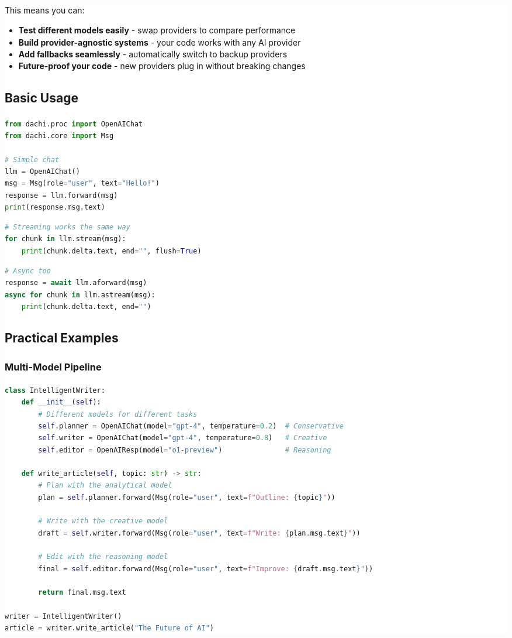 This means you can:
- **Test different models easily** - swap providers to compare performance
- **Build provider-agnostic systems** - your code works with any AI provider
- **Add fallbacks seamlessly** - automatically switch to backup providers
- **Future-proof your code** - new providers plug in without breaking changes

## Basic Usage

```python
from dachi.proc import OpenAIChat
from dachi.core import Msg

# Simple chat
llm = OpenAIChat()
msg = Msg(role="user", text="Hello!")
response = llm.forward(msg)
print(response.msg.text)
```

```python
# Streaming works the same way
for chunk in llm.stream(msg):
    print(chunk.delta.text, end="", flush=True)
```

```python
# Async too
response = await llm.aforward(msg)
async for chunk in llm.astream(msg):
    print(chunk.delta.text, end="")
```

## Practical Examples

### Multi-Model Pipeline
```python
class IntelligentWriter:
    def __init__(self):
        # Different models for different tasks
        self.planner = OpenAIChat(model="gpt-4", temperature=0.2)  # Conservative
        self.writer = OpenAIChat(model="gpt-4", temperature=0.8)   # Creative  
        self.editor = OpenAIResp(model="o1-preview")               # Reasoning
    
    def write_article(self, topic: str) -> str:
        # Plan with the analytical model
        plan = self.planner.forward(Msg(role="user", text=f"Outline: {topic}"))
        
        # Write with the creative model  
        draft = self.writer.forward(Msg(role="user", text=f"Write: {plan.msg.text}"))
        
        # Edit with the reasoning model
        final = self.editor.forward(Msg(role="user", text=f"Improve: {draft.msg.text}"))
        
        return final.msg.text

writer = IntelligentWriter()
article = writer.write_article("The Future of AI")
```
